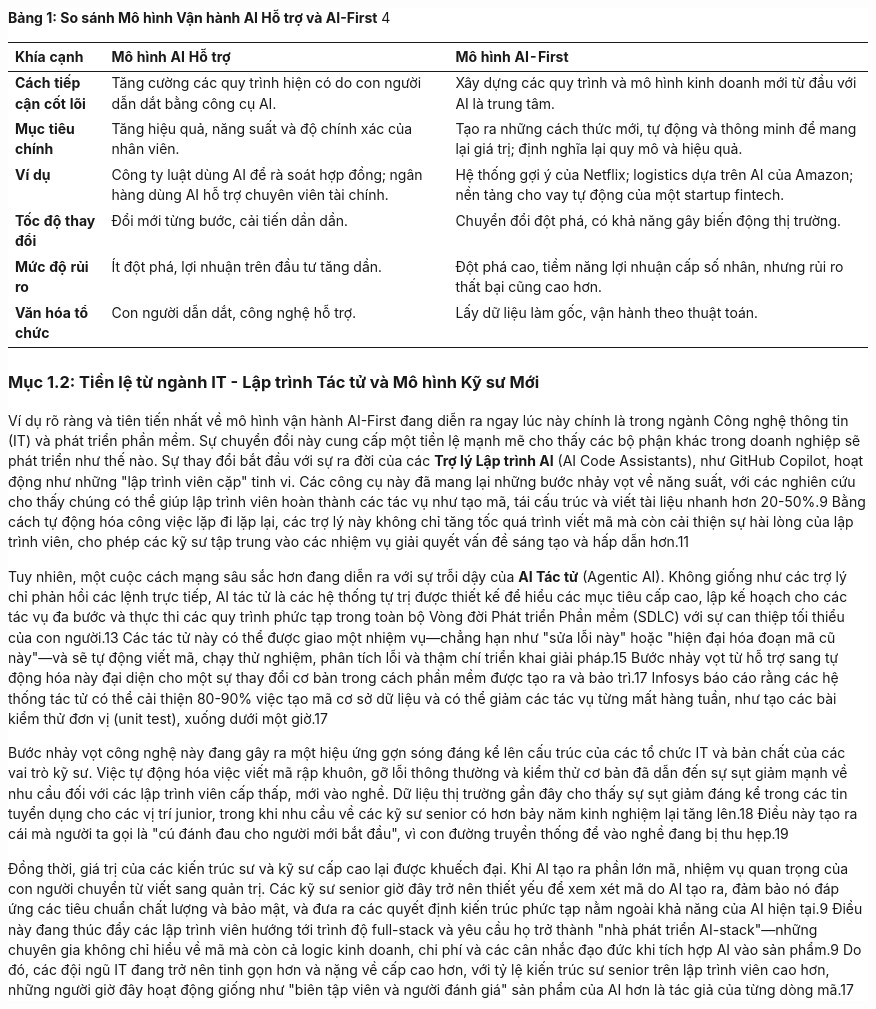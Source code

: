 **Bảng 1: So sánh Mô hình Vận hành AI Hỗ trợ và AI-First** 4

| Khía cạnh | Mô hình AI Hỗ trợ | Mô hình AI-First |
| :---- | :---- | :---- |
| **Cách tiếp cận cốt lõi** | Tăng cường các quy trình hiện có do con người dẫn dắt bằng công cụ AI. | Xây dựng các quy trình và mô hình kinh doanh mới từ đầu với AI là trung tâm. |
| **Mục tiêu chính** | Tăng hiệu quả, năng suất và độ chính xác của nhân viên. | Tạo ra những cách thức mới, tự động và thông minh để mang lại giá trị; định nghĩa lại quy mô và hiệu quả. |
| **Ví dụ** | Công ty luật dùng AI để rà soát hợp đồng; ngân hàng dùng AI hỗ trợ chuyên viên tài chính. | Hệ thống gợi ý của Netflix; logistics dựa trên AI của Amazon; nền tảng cho vay tự động của một startup fintech. |
| **Tốc độ thay đổi** | Đổi mới từng bước, cải tiến dần dần. | Chuyển đổi đột phá, có khả năng gây biến động thị trường. |
| **Mức độ rủi ro** | Ít đột phá, lợi nhuận trên đầu tư tăng dần. | Đột phá cao, tiềm năng lợi nhuận cấp số nhân, nhưng rủi ro thất bại cũng cao hơn. |
| **Văn hóa tổ chức** | Con người dẫn dắt, công nghệ hỗ trợ. | Lấy dữ liệu làm gốc, vận hành theo thuật toán. |

### **Mục 1.2: Tiền lệ từ ngành IT \- Lập trình Tác tử và Mô hình Kỹ sư Mới**

Ví dụ rõ ràng và tiên tiến nhất về mô hình vận hành AI-First đang diễn ra ngay lúc này chính là trong ngành Công nghệ thông tin (IT) và phát triển phần mềm. Sự chuyển đổi này cung cấp một tiền lệ mạnh mẽ cho thấy các bộ phận khác trong doanh nghiệp sẽ phát triển như thế nào. Sự thay đổi bắt đầu với sự ra đời của các **Trợ lý Lập trình AI** (AI Code Assistants), như GitHub Copilot, hoạt động như những "lập trình viên cặp" tinh vi. Các công cụ này đã mang lại những bước nhảy vọt về năng suất, với các nghiên cứu cho thấy chúng có thể giúp lập trình viên hoàn thành các tác vụ như tạo mã, tái cấu trúc và viết tài liệu nhanh hơn 20-50%.9 Bằng cách tự động hóa công việc lặp đi lặp lại, các trợ lý này không chỉ tăng tốc quá trình viết mã mà còn cải thiện sự hài lòng của lập trình viên, cho phép các kỹ sư tập trung vào các nhiệm vụ giải quyết vấn đề sáng tạo và hấp dẫn hơn.11

Tuy nhiên, một cuộc cách mạng sâu sắc hơn đang diễn ra với sự trỗi dậy của **AI Tác tử** (Agentic AI). Không giống như các trợ lý chỉ phản hồi các lệnh trực tiếp, AI tác tử là các hệ thống tự trị được thiết kế để hiểu các mục tiêu cấp cao, lập kế hoạch cho các tác vụ đa bước và thực thi các quy trình phức tạp trong toàn bộ Vòng đời Phát triển Phần mềm (SDLC) với sự can thiệp tối thiểu của con người.13 Các tác tử này có thể được giao một nhiệm vụ—chẳng hạn như "sửa lỗi này" hoặc "hiện đại hóa đoạn mã cũ này"—và sẽ tự động viết mã, chạy thử nghiệm, phân tích lỗi và thậm chí triển khai giải pháp.15 Bước nhảy vọt từ hỗ trợ sang tự động hóa này đại diện cho một sự thay đổi cơ bản trong cách phần mềm được tạo ra và bảo trì.17 Infosys báo cáo rằng các hệ thống tác tử có thể cải thiện 80-90% việc tạo mã cơ sở dữ liệu và có thể giảm các tác vụ từng mất hàng tuần, như tạo các bài kiểm thử đơn vị (unit test), xuống dưới một giờ.17

Bước nhảy vọt công nghệ này đang gây ra một hiệu ứng gợn sóng đáng kể lên cấu trúc của các tổ chức IT và bản chất của các vai trò kỹ sư. Việc tự động hóa việc viết mã rập khuôn, gỡ lỗi thông thường và kiểm thử cơ bản đã dẫn đến sự sụt giảm mạnh về nhu cầu đối với các lập trình viên cấp thấp, mới vào nghề. Dữ liệu thị trường gần đây cho thấy sự sụt giảm đáng kể trong các tin tuyển dụng cho các vị trí junior, trong khi nhu cầu về các kỹ sư senior có hơn bảy năm kinh nghiệm lại tăng lên.18 Điều này tạo ra cái mà người ta gọi là "cú đánh đau cho người mới bắt đầu", vì con đường truyền thống để vào nghề đang bị thu hẹp.19

Đồng thời, giá trị của các kiến trúc sư và kỹ sư cấp cao lại được khuếch đại. Khi AI tạo ra phần lớn mã, nhiệm vụ quan trọng của con người chuyển từ viết sang quản trị. Các kỹ sư senior giờ đây trở nên thiết yếu để xem xét mã do AI tạo ra, đảm bảo nó đáp ứng các tiêu chuẩn chất lượng và bảo mật, và đưa ra các quyết định kiến trúc phức tạp nằm ngoài khả năng của AI hiện tại.9 Điều này đang thúc đẩy các lập trình viên hướng tới trình độ full-stack và yêu cầu họ trở thành "nhà phát triển AI-stack"—những chuyên gia không chỉ hiểu về mã mà còn cả logic kinh doanh, chi phí và các cân nhắc đạo đức khi tích hợp AI vào sản phẩm.9 Do đó, các đội ngũ IT đang trở nên tinh gọn hơn và nặng về cấp cao hơn, với tỷ lệ kiến trúc sư senior trên lập trình viên cao hơn, những người giờ đây hoạt động giống như "biên tập viên và người đánh giá" sản phẩm của AI hơn là tác giả của từng dòng mã.17
